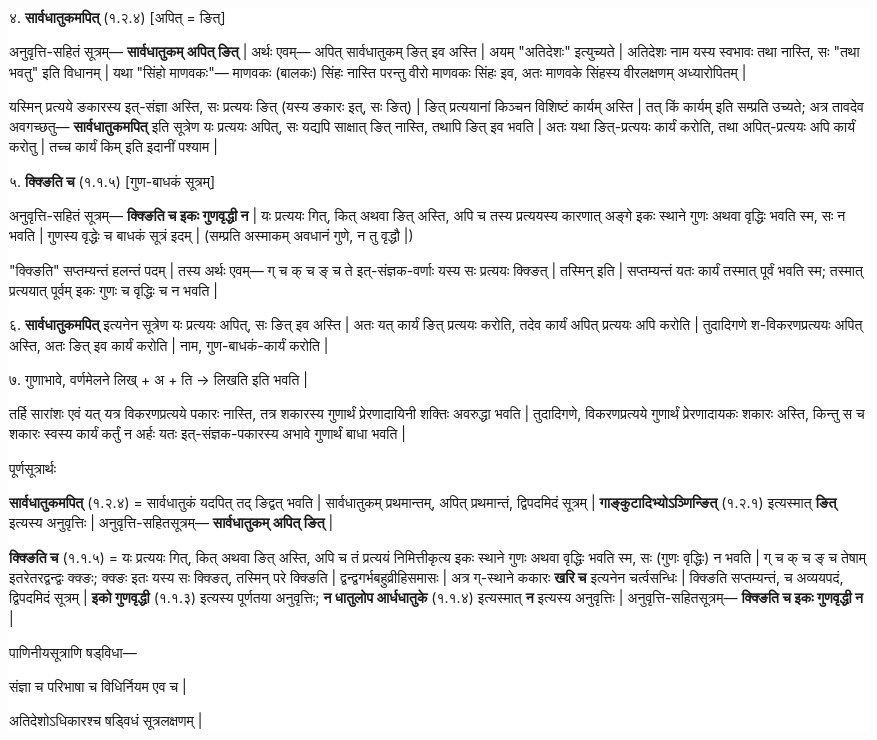   
४. **सार्वधातुकमपित्‌** (१.२.४) \[अपित्‌ = ङित्‌\]

अनुवृत्ति-सहितं सूत्रम्‌— **सार्वधातुकम्‌ अपित्‌ ङित्** | अर्थः एवम्‌— अपित्‌ सार्वधातुकम्‌ ङित्‌ इव अस्ति | अयम्‌ "अतिदेशः" इत्युच्यते | अतिदेशः नाम यस्य स्वभावः तथा नास्ति, सः "तथा भवतु" इति विधानम्‌ | यथा "सिंहो माणवकः"— माणवकः (बालकः) सिंहः नास्ति परन्तु वीरो माणवकः सिंहः इव, अतः माणवके सिंहस्य वीरलक्षणम्‌ अध्यारोपितम्‌ |


यस्मिन्‌ प्रत्यये ङकारस्य इत्‌-संज्ञा अस्ति, सः प्रत्ययः ङित्‌ (यस्य ङकारः इत्‌, सः ङित्‌) | ङित्‌ प्रत्ययानां किञ्चन विशिष्टं कार्यम्‌ अस्ति | तत्‌ किं कार्यम्‌ इति सम्प्रति उच्यते; अत्र तावदेव अवगच्छतु— **सार्वधातुकमपित्‌** इति सूत्रेण यः प्रत्ययः अपित्‌, सः यद्यपि साक्षात्‌ ङित्‌ नास्ति, तथापि ङित्‌ इव भवति | अतः यथा ङित्‌-प्रत्ययः कार्यं करोति, तथा अपित्‌-प्रत्ययः अपि कार्यं करोतु | तच्च कार्यं किम्‌ इति इदानीं पश्याम |


५. **क्क्ङिति च** (१.१.५) \[गुण-बाधकं सूत्रम्‌\]

अनुवृत्ति-सहितं सूत्रम्‌— **क्क्ङिति च इकः गुणवृद्धी न** | यः प्रत्ययः गित्‌, कित्‌ अथवा ङित्‌ अस्ति, अपि च तस्य प्रत्ययस्य कारणात्‌ अङ्गे इकः स्थाने गुणः अथवा वृद्धिः भवति स्म, सः न भवति | गुणस्य वृद्धेः च बाधकं सूत्रं इदम्‌ | (सम्प्रति अस्माकम्‌ अवधानं गुणे, न तु वृद्धौ |)


"क्क्ङिति" सप्तम्यन्तं हलन्तं पदम्‌ | तस्य अर्थः एवम्‌— ग्‌ च क्‌ च ङ्‌ च ते इत्‌-संज्ञक-वर्णाः यस्य सः प्रत्ययः क्क्ङित्‌ | तस्मिन्‌ इति | सप्तम्यन्तं यतः कार्यं तस्मात्‌ पूर्वं भवति स्म; तस्मात्‌ प्रत्ययात्‌ पूर्वम्‌ इकः गुणः च वृद्धिः च न भवति |


६. **सार्वधातुकमपित्‌** इत्यनेन सूत्रेण यः प्रत्ययः अपित्‌, सः ङित्‌ इव अस्ति | अतः यत्‌ कार्यं ङित्‌ प्रत्ययः करोति, तदेव कार्यं अपित्‌ प्रत्ययः अपि करोति | तुदादिगणे श-विकरणप्रत्ययः अपित्‌ अस्ति, अतः ङित्‌ इव कार्यं करोति | नाम, गुण-बाधकं-कार्यं करोति |


७. गुणाभावे, वर्णमेलने लिख्‌ \+ अ \+ ति → लिखति इति भवति |


तर्हि सारांशः एवं यत्‌ यत्र विकरणप्रत्यये पकारः नास्ति‌, तत्र शकारस्य गुणार्थं प्रेरणादायिनी शक्तिः अवरुद्धा भवति | तुदादिगणे, विकरणप्रत्यये गुणार्थं प्रेरणादायकः शकारः अस्ति, किन्तु स च शकारः स्वस्य कार्यं कर्तुं न अर्हः यतः इत्‌-संज्ञक-पकारस्य अभावे गुणार्थं बाधा भवति |


पूर्णसूत्रार्थः


**सार्वधातुकमपित्‌** (१.२.४) = सार्वधातुकं यदपित्‌ तद्‌ ङिद्वत्‌ भवति | सार्वधातुकम्‌ प्रथमान्तम्‌, अपित्‌ प्रथमान्तं, द्विपदमिदं सूत्रम्‌ | **गाङ्‌कुटादिभ्योऽञ्णिन्ङित्‌** (१.२.१) इत्यस्मात्‌ **ङित्‌** इत्यस्य अनुवृत्तिः | अनुवृत्ति-सहितसूत्रम्‌— **सार्वधातुकम्‌ अपित्‌ ङित्** |


**क्क्ङिति च** (१.१.५) = यः प्रत्ययः गित्‌, कित्‌ अथवा ङित्‌ अस्ति, अपि च तं प्रत्ययं निमित्तीकृत्य इकः स्थाने गुणः अथवा वृद्धिः भवति स्म, सः (गुणः वृद्धिः) न भवति | ग्‌ च क्‌ च ङ्‌ च तेषाम्‌ इतरेतरद्वन्द्वः क्क्ङः; क्क्ङः इतः यस्य सः क्क्ङित्‌, तस्मिन्‌ परे क्क्ङिति | द्वन्द्वगर्भबहुव्रीहिसमासः | अत्र ग्‌-स्थाने ककारः **खरि च** इत्यनेन चर्त्वसन्धिः | क्क्ङिति सप्तम्यन्तं, च अव्ययपदं, द्विपदमिदं सूत्रम्‌ | **इको गुणवृद्धी** (१.१.३) इत्यस्य पूर्णतया अनुवृत्तिः; **न धातुलोप आर्धधातुके** (१.१.४) इत्यस्मात्‌ **न** इत्यस्य अनुवृत्तिः | अनुवृत्ति-सहितसूत्रम्‌— **क्क्ङिति च इकः गुणवृद्धी न** |


पाणिनीयसूत्राणि षड्‌विधा—


संज्ञा च परिभाषा च विधिर्नियम एव च |

अतिदेशोऽधिकारश्च षड्विधं सूत्रलक्षणम्‌ |
